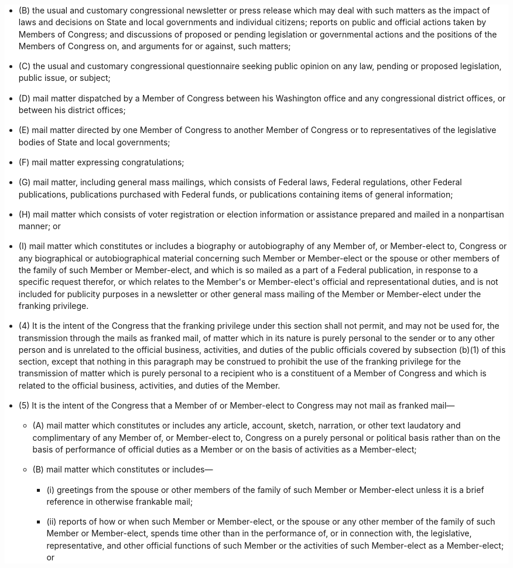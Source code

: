   * (B) the usual and customary congressional newsletter or press release which may deal with such matters as the impact of laws and decisions on State and local governments and individual citizens; reports on public and official actions taken by Members of Congress; and discussions of proposed or pending legislation or governmental actions and the positions of the Members of Congress on, and arguments for or against, such matters;

  * (C) the usual and customary congressional questionnaire seeking public opinion on any law, pending or proposed legislation, public issue, or subject;

  * (D) mail matter dispatched by a Member of Congress between his Washington office and any congressional district offices, or between his district offices;

  * (E) mail matter directed by one Member of Congress to another Member of Congress or to representatives of the legislative bodies of State and local governments;

  * (F) mail matter expressing congratulations;

  * (G) mail matter, including general mass mailings, which consists of Federal laws, Federal regulations, other Federal publications, publications purchased with Federal funds, or publications containing items of general information;

  * (H) mail matter which consists of voter registration or election information or assistance prepared and mailed in a nonpartisan manner; or

  * (I) mail matter which constitutes or includes a biography or autobiography of any Member of, or Member-elect to, Congress or any biographical or autobiographical material concerning such Member or Member-elect or the spouse or other members of the family of such Member or Member-elect, and which is so mailed as a part of a Federal publication, in response to a specific request therefor, or which relates to the Member's or Member-elect's official and representational duties, and is not included for publicity purposes in a newsletter or other general mass mailing of the Member or Member-elect under the franking privilege.


* (4) It is the intent of the Congress that the franking privilege under this section shall not permit, and may not be used for, the transmission through the mails as franked mail, of matter which in its nature is purely personal to the sender or to any other person and is unrelated to the official business, activities, and duties of the public officials covered by subsection (b)(1) of this section, except that nothing in this paragraph may be construed to prohibit the use of the franking privilege for the transmission of matter which is purely personal to a recipient who is a constituent of a Member of Congress and which is related to the official business, activities, and duties of the Member.

* (5) It is the intent of the Congress that a Member of or Member-elect to Congress may not mail as franked mail—

  * (A) mail matter which constitutes or includes any article, account, sketch, narration, or other text laudatory and complimentary of any Member of, or Member-elect to, Congress on a purely personal or political basis rather than on the basis of performance of official duties as a Member or on the basis of activities as a Member-elect;

  * (B) mail matter which constitutes or includes—

    * (i) greetings from the spouse or other members of the family of such Member or Member-elect unless it is a brief reference in otherwise frankable mail;

    * (ii) reports of how or when such Member or Member-elect, or the spouse or any other member of the family of such Member or Member-elect, spends time other than in the performance of, or in connection with, the legislative, representative, and other official functions of such Member or the activities of such Member-elect as a Member-elect; or
